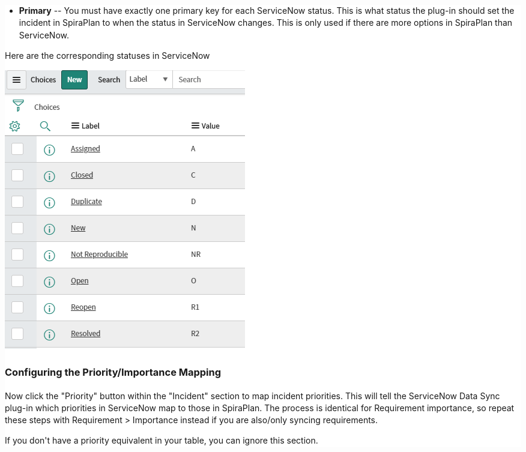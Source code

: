 -   **Primary** -- You must have exactly one primary key for each
ServiceNow status. This is what status the plug-in should set the
incident in SpiraPlan to when the status in ServiceNow changes. This
is only used if there are more options in SpiraPlan than ServiceNow.

Here are the corresponding statuses in ServiceNow

![](img/Using_Spira_with_ServiceNow_229.png)




### Configuring the Priority/Importance Mapping

Now click the "Priority" button within the "Incident" section to map
incident priorities. This will tell the ServiceNow Data Sync plug-in
which priorities in ServiceNow map to those in SpiraPlan. The process is
identical for Requirement importance, so repeat these steps with
Requirement \> Importance instead if you are also/only syncing
requirements.

If you don't have a priority equivalent in your table, you can ignore
this section.
